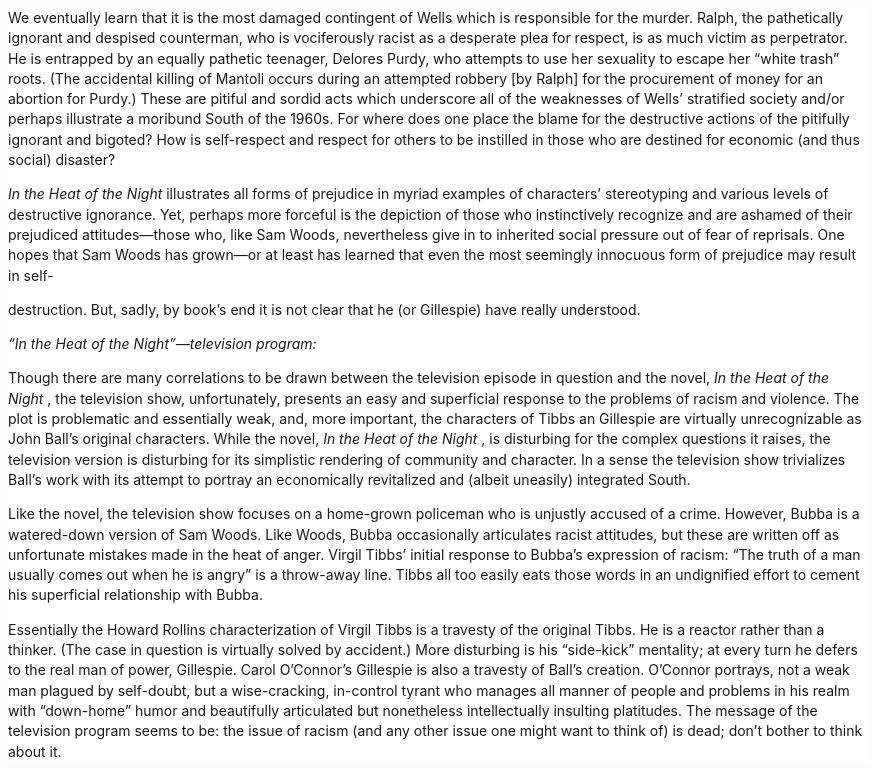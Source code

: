   We eventually learn that it is the most damaged contingent of Wells which is responsible for the murder. Ralph, the pathetically ignorant and despised counterman, who is vociferously racist as a desperate plea for respect, is as much victim as perpetrator. He is entrapped by an equally pathetic teenager, Delores Purdy, who attempts to use her sexuality to escape her “white trash” roots. (The accidental killing of Mantoli occurs during an attempted robbery [by Ralph] for the procurement of money for an abortion for Purdy.) These are pitiful and sordid acts which underscore all of the weaknesses of Wells’ stratified society and/or perhaps illustrate a moribund South of the 1960s. For where does one place the blame for the destructive actions of the pitifully ignorant and bigoted? How is self-respect and respect for others to be instilled in those who are destined for economic (and thus social) disaster?
 </p>
 <p>
  <i>
   In the Heat of the Night
  </i>
  illustrates all forms of prejudice in myriad examples of characters’ stereotyping and various levels of destructive ignorance. Yet, perhaps more forceful is the depiction of those who instinctively recognize and are ashamed of their prejudiced attitudes—those who, like Sam Woods, nevertheless give in to inherited social pressure out of fear of reprisals. One hopes that Sam Woods has grown—or at least has learned that even the most seemingly innocuous form of prejudice may result in self-
 </p>
 <p>
  destruction. But, sadly, by book’s end it is not clear that he (or Gillespie) have really understood.
 </p>
<p>
  <i>
   “In the Heat of the Night”—television program:
  </i>
 </p>
 <p>
  Though there are many correlations to be drawn between the television episode in question and the novel,
  <i>
   In the Heat of the Night
  </i>
  , the television show, unfortunately, presents an easy and superficial response to the problems of racism and violence. The plot is problematic and essentially weak, and, more important, the characters of Tibbs an Gillespie are virtually unrecognizable as John Ball’s original characters. While the novel,
  <i>
   In the Heat of the Night
  </i>
  , is disturbing for the complex questions it raises, the television version is disturbing for its simplistic rendering of community and character. In a sense the television show trivializes Ball’s work with its attempt to portray an economically revitalized and (albeit uneasily) integrated South.
 </p>
 <p>
  Like the novel, the television show focuses on a home-grown policeman who is unjustly accused of a crime. However, Bubba is a watered-down version of Sam Woods. Like Woods, Bubba occasionally articulates racist attitudes, but these are written off as unfortunate mistakes made in the heat of anger. Virgil Tibbs’ initial response to Bubba’s expression of racism: “The truth of a man usually comes out when he is angry” is a throw-away line. Tibbs all too easily eats those words in an undignified effort to cement his superficial relationship with Bubba.
 </p>
 <p>
  Essentially the Howard Rollins characterization of Virgil Tibbs is a travesty of the original Tibbs. He is a reactor rather than a thinker. (The case in question is virtually solved by accident.) More disturbing is his “side-kick” mentality; at every turn he defers to the real man of power, Gillespie. Carol O’Connor’s Gillespie is also a travesty of Ball’s creation. O’Connor portrays, not a weak man plagued by self-doubt, but a wise-cracking, in-control tyrant who manages all manner of people and problems in his realm with “down-home” humor and beautifully articulated but nonetheless intellectually insulting platitudes. The message of the television program seems to be: the issue of racism (and any other issue one might want to think of) is dead; don’t bother to think about it.